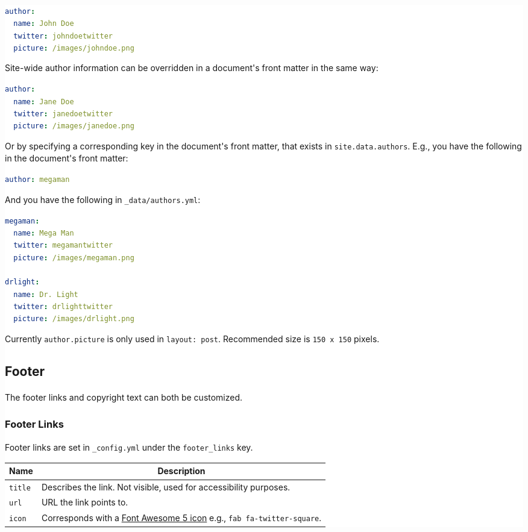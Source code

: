 ```yaml
author:
  name: John Doe
  twitter: johndoetwitter
  picture: /images/johndoe.png
```

Site-wide author information can be overridden in a document's front matter in
the same way:

```yaml
author:
  name: Jane Doe
  twitter: janedoetwitter
  picture: /images/janedoe.png
```

Or by specifying a corresponding key in the document's front matter, that
exists in `site.data.authors`. E.g., you have the following in the document's
front matter:

```yaml
author: megaman
```

And you have the following in `_data/authors.yml`:

```yaml
megaman:
  name: Mega Man
  twitter: megamantwitter
  picture: /images/megaman.png

drlight:
  name: Dr. Light
  twitter: drlighttwitter
  picture: /images/drlight.png
```

Currently `author.picture` is only used in `layout: post`. Recommended size is
`150 x 150` pixels.

## Footer

The footer links and copyright text can both be customized.

### Footer Links

Footer links are set in `_config.yml` under the `footer_links` key.

| Name    | Description                                                                                                      |
| ------- | ---------------------------------------------------------------------------------------------------------------- |
| `title` | Describes the link. Not visible, used for accessibility purposes.                                                |
| `url`   | URL the link points to.                                                                                          |
| `icon`  | Corresponds with a [Font Awesome 5 icon](https://fontawesome.com/icons?d=gallery) e.g., `fab fa-twitter-square`. |
